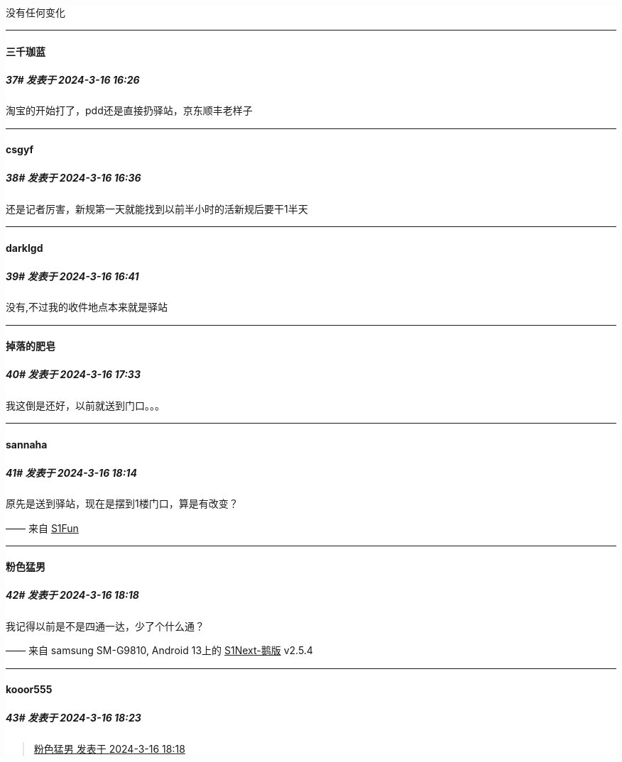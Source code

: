 没有任何变化

*****

####  三千珈蓝  
##### 37#       发表于 2024-3-16 16:26

淘宝的开始打了，pdd还是直接扔驿站，京东顺丰老样子

*****

####  csgyf  
##### 38#       发表于 2024-3-16 16:36

还是记者厉害，新规第一天就能找到以前半小时的活新规后要干1半天

*****

####  darklgd  
##### 39#       发表于 2024-3-16 16:41

没有,不过我的收件地点本来就是驿站

*****

####  掉落的肥皂  
##### 40#       发表于 2024-3-16 17:33

我这倒是还好，以前就送到门口。。。


*****

####  sannaha  
##### 41#       发表于 2024-3-16 18:14

原先是送到驿站，现在是摆到1楼门口，算是有改变？

—— 来自 [S1Fun](https://s1fun.koalcat.com)

*****

####  粉色猛男  
##### 42#       发表于 2024-3-16 18:18

我记得以前是不是四通一达，少了个什么通？

—— 来自 samsung SM-G9810, Android 13上的 [S1Next-鹅版](https://github.com/ykrank/S1-Next/releases) v2.5.4


*****

####  kooor555  
##### 43#       发表于 2024-3-16 18:23

<blockquote><a href="httphttps://bbs.saraba1st.com/2b/forum.php?mod=redirect&amp;goto=findpost&amp;pid=64273252&amp;ptid=2175699" target="_blank">粉色猛男 发表于 2024-3-16 18:18</a>
